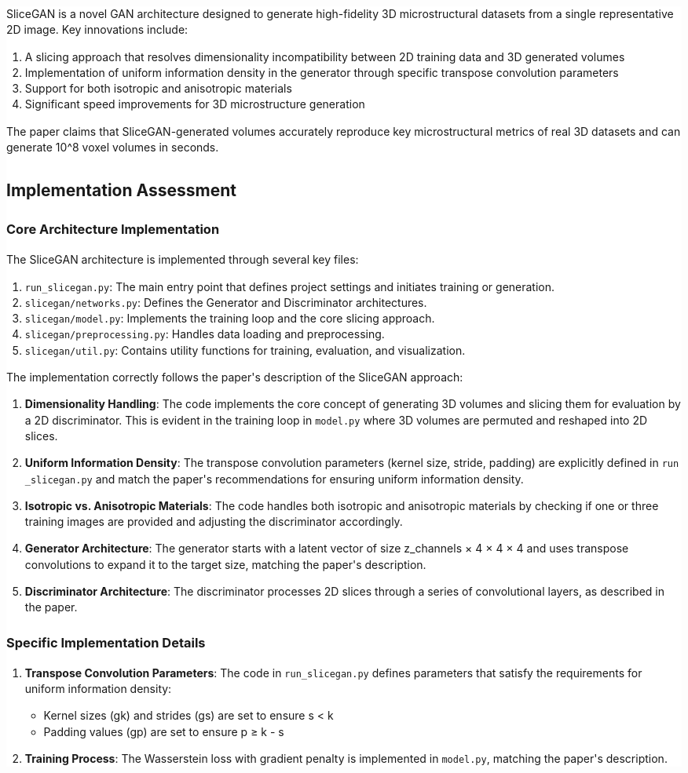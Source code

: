 SliceGAN is a novel GAN architecture designed to generate high-fidelity 3D microstructural datasets from a single representative 2D image. Key innovations include:

1. A slicing approach that resolves dimensionality incompatibility between 2D training data and 3D generated volumes
2. Implementation of uniform information density in the generator through specific transpose convolution parameters
3. Support for both isotropic and anisotropic materials
4. Significant speed improvements for 3D microstructure generation

The paper claims that SliceGAN-generated volumes accurately reproduce key microstructural metrics of real 3D datasets and can generate 10^8 voxel volumes in seconds.

## Implementation Assessment

### Core Architecture Implementation

The SliceGAN architecture is implemented through several key files:

1. `run_slicegan.py`: The main entry point that defines project settings and initiates training or generation.
2. `slicegan/networks.py`: Defines the Generator and Discriminator architectures.
3. `slicegan/model.py`: Implements the training loop and the core slicing approach.
4. `slicegan/preprocessing.py`: Handles data loading and preprocessing.
5. `slicegan/util.py`: Contains utility functions for training, evaluation, and visualization.

The implementation correctly follows the paper's description of the SliceGAN approach:

1. **Dimensionality Handling**: The code implements the core concept of generating 3D volumes and slicing them for evaluation by a 2D discriminator. This is evident in the training loop in `model.py` where 3D volumes are permuted and reshaped into 2D slices.

2. **Uniform Information Density**: The transpose convolution parameters (kernel size, stride, padding) are explicitly defined in `run_slicegan.py` and match the paper's recommendations for ensuring uniform information density.

3. **Isotropic vs. Anisotropic Materials**: The code handles both isotropic and anisotropic materials by checking if one or three training images are provided and adjusting the discriminator accordingly.

4. **Generator Architecture**: The generator starts with a latent vector of size z_channels × 4 × 4 × 4 and uses transpose convolutions to expand it to the target size, matching the paper's description.

5. **Discriminator Architecture**: The discriminator processes 2D slices through a series of convolutional layers, as described in the paper.

### Specific Implementation Details

1. **Transpose Convolution Parameters**: The code in `run_slicegan.py` defines parameters that satisfy the requirements for uniform information density:
   - Kernel sizes (gk) and strides (gs) are set to ensure s < k
   - Padding values (gp) are set to ensure p ≥ k - s

2. **Training Process**: The Wasserstein loss with gradient penalty is implemented in `model.py`, matching the paper's description.
